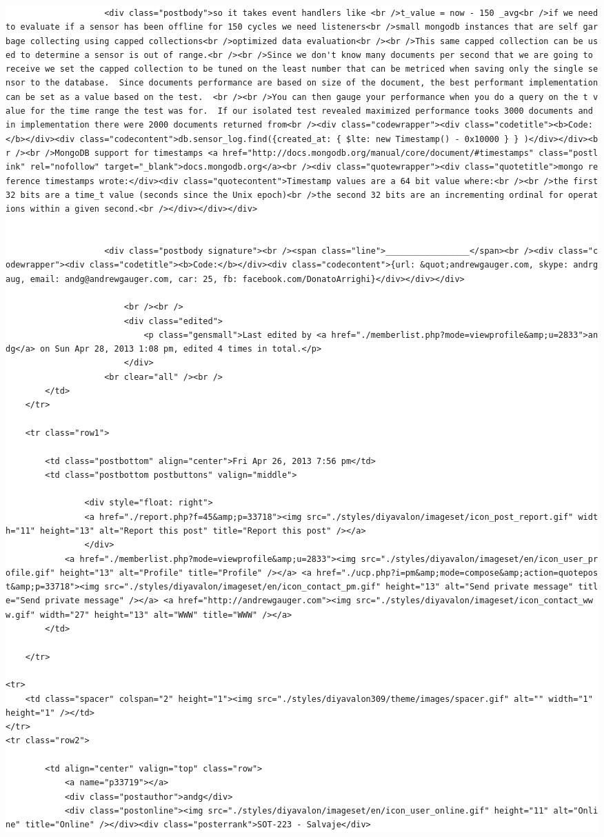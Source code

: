 						<div class="postbody">so it takes event handlers like <br />t_value = now - 150 _avg<br />if we need to evaluate if a sensor has been offline for 150 cycles we need listeners<br />small mongodb instances that are self garbage collecting using capped collections<br />optimized data evaluation<br /><br />This same capped collection can be used to determine a sensor is out of range.<br /><br />Since we don't know many documents per second that we are going to receive we set the capped collection to be tuned on the least number that can be metriced when saving only the single sensor to the database.  Since documents performance are based on size of the document, the best performant implementation can be set as a value based on the test.  <br /><br />You can then gauge your performance when you do a query on the t value for the time range the test was for.  If our isolated test revealed maximized performance tooks 3000 documents and in implementation there were 2000 documents returned from<br /><div class="codewrapper"><div class="codetitle"><b>Code:</b></div><div class="codecontent">db.sensor_log.find({created_at: { $lte: new Timestamp() - 0x10000 } } )</div></div><br /><br />MongoDB support for timestamps <a href="http://docs.mongodb.org/manual/core/document/#timestamps" class="postlink" rel="nofollow" target="_blank">docs.mongodb.org</a><br /><div class="quotewrapper"><div class="quotetitle">mongo reference timestamps wrote:</div><div class="quotecontent">Timestamp values are a 64 bit value where:<br /><br />the first 32 bits are a time_t value (seconds since the Unix epoch)<br />the second 32 bits are an incrementing ordinal for operations within a given second.<br /></div></div></div>

					
						<div class="postbody signature"><br /><span class="line">_________________</span><br /><div class="codewrapper"><div class="codetitle"><b>Code:</b></div><div class="codecontent">{url: &quot;andrewgauger.com, skype: andrgaug, email: andg@andrewgauger.com, car: 25, fb: facebook.com/DonatoArrighi}</div></div></div>
					
							<br /><br />
							<div class="edited">
    							<p class="gensmall">Last edited by <a href="./memberlist.php?mode=viewprofile&amp;u=2833">andg</a> on Sun Apr 28, 2013 1:08 pm, edited 4 times in total.</p>
    						</div>
						<br clear="all" /><br />
			</td>
		</tr>

		<tr class="row1">

			<td class="postbottom" align="center">Fri Apr 26, 2013 7:56 pm</td>
			<td class="postbottom postbuttons" valign="middle">
				
					<div style="float: right">
					<a href="./report.php?f=45&amp;p=33718"><img src="./styles/diyavalon/imageset/icon_post_report.gif" width="11" height="13" alt="Report this post" title="Report this post" /></a> 
					</div>
				<a href="./memberlist.php?mode=viewprofile&amp;u=2833"><img src="./styles/diyavalon/imageset/en/icon_user_profile.gif" height="13" alt="Profile" title="Profile" /></a> <a href="./ucp.php?i=pm&amp;mode=compose&amp;action=quotepost&amp;p=33718"><img src="./styles/diyavalon/imageset/en/icon_contact_pm.gif" height="13" alt="Send private message" title="Send private message" /></a> <a href="http://andrewgauger.com"><img src="./styles/diyavalon/imageset/icon_contact_www.gif" width="27" height="13" alt="WWW" title="WWW" /></a> 
			</td>
    	
		</tr>
	
	<tr>
		<td class="spacer" colspan="2" height="1"><img src="./styles/diyavalon309/theme/images/spacer.gif" alt="" width="1" height="1" /></td>
	</tr>
	<tr class="row2">

			<td align="center" valign="top" class="row">
				<a name="p33719"></a>
				<div class="postauthor">andg</div>
				<div class="postonline"><img src="./styles/diyavalon/imageset/en/icon_user_online.gif" height="11" alt="Online" title="Online" /></div><div class="posterrank">SOT-223 - Salvaje</div>
